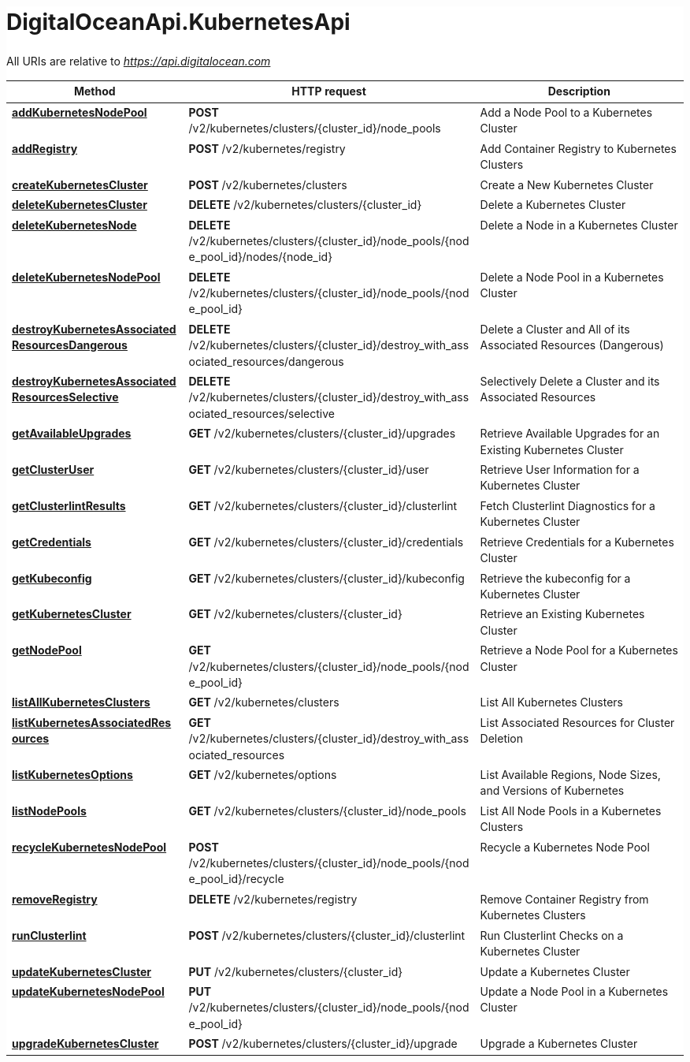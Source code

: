 # DigitalOceanApi.KubernetesApi

All URIs are relative to *https://api.digitalocean.com*

Method | HTTP request | Description
------------- | ------------- | -------------
[**addKubernetesNodePool**](KubernetesApi.md#addKubernetesNodePool) | **POST** /v2/kubernetes/clusters/{cluster_id}/node_pools | Add a Node Pool to a Kubernetes Cluster
[**addRegistry**](KubernetesApi.md#addRegistry) | **POST** /v2/kubernetes/registry | Add Container Registry to Kubernetes Clusters
[**createKubernetesCluster**](KubernetesApi.md#createKubernetesCluster) | **POST** /v2/kubernetes/clusters | Create a New Kubernetes Cluster
[**deleteKubernetesCluster**](KubernetesApi.md#deleteKubernetesCluster) | **DELETE** /v2/kubernetes/clusters/{cluster_id} | Delete a Kubernetes Cluster
[**deleteKubernetesNode**](KubernetesApi.md#deleteKubernetesNode) | **DELETE** /v2/kubernetes/clusters/{cluster_id}/node_pools/{node_pool_id}/nodes/{node_id} | Delete a Node in a Kubernetes Cluster
[**deleteKubernetesNodePool**](KubernetesApi.md#deleteKubernetesNodePool) | **DELETE** /v2/kubernetes/clusters/{cluster_id}/node_pools/{node_pool_id} | Delete a Node Pool in a Kubernetes Cluster
[**destroyKubernetesAssociatedResourcesDangerous**](KubernetesApi.md#destroyKubernetesAssociatedResourcesDangerous) | **DELETE** /v2/kubernetes/clusters/{cluster_id}/destroy_with_associated_resources/dangerous | Delete a Cluster and All of its Associated Resources (Dangerous)
[**destroyKubernetesAssociatedResourcesSelective**](KubernetesApi.md#destroyKubernetesAssociatedResourcesSelective) | **DELETE** /v2/kubernetes/clusters/{cluster_id}/destroy_with_associated_resources/selective | Selectively Delete a Cluster and its Associated Resources
[**getAvailableUpgrades**](KubernetesApi.md#getAvailableUpgrades) | **GET** /v2/kubernetes/clusters/{cluster_id}/upgrades | Retrieve Available Upgrades for an Existing Kubernetes Cluster
[**getClusterUser**](KubernetesApi.md#getClusterUser) | **GET** /v2/kubernetes/clusters/{cluster_id}/user | Retrieve User Information for a Kubernetes Cluster
[**getClusterlintResults**](KubernetesApi.md#getClusterlintResults) | **GET** /v2/kubernetes/clusters/{cluster_id}/clusterlint | Fetch Clusterlint Diagnostics for a Kubernetes Cluster
[**getCredentials**](KubernetesApi.md#getCredentials) | **GET** /v2/kubernetes/clusters/{cluster_id}/credentials | Retrieve Credentials for a Kubernetes Cluster
[**getKubeconfig**](KubernetesApi.md#getKubeconfig) | **GET** /v2/kubernetes/clusters/{cluster_id}/kubeconfig | Retrieve the kubeconfig for a Kubernetes Cluster
[**getKubernetesCluster**](KubernetesApi.md#getKubernetesCluster) | **GET** /v2/kubernetes/clusters/{cluster_id} | Retrieve an Existing Kubernetes Cluster
[**getNodePool**](KubernetesApi.md#getNodePool) | **GET** /v2/kubernetes/clusters/{cluster_id}/node_pools/{node_pool_id} | Retrieve a Node Pool for a Kubernetes Cluster
[**listAllKubernetesClusters**](KubernetesApi.md#listAllKubernetesClusters) | **GET** /v2/kubernetes/clusters | List All Kubernetes Clusters
[**listKubernetesAssociatedResources**](KubernetesApi.md#listKubernetesAssociatedResources) | **GET** /v2/kubernetes/clusters/{cluster_id}/destroy_with_associated_resources | List Associated Resources for Cluster Deletion
[**listKubernetesOptions**](KubernetesApi.md#listKubernetesOptions) | **GET** /v2/kubernetes/options | List Available Regions, Node Sizes, and Versions of Kubernetes
[**listNodePools**](KubernetesApi.md#listNodePools) | **GET** /v2/kubernetes/clusters/{cluster_id}/node_pools | List All Node Pools in a Kubernetes Clusters
[**recycleKubernetesNodePool**](KubernetesApi.md#recycleKubernetesNodePool) | **POST** /v2/kubernetes/clusters/{cluster_id}/node_pools/{node_pool_id}/recycle | Recycle a Kubernetes Node Pool
[**removeRegistry**](KubernetesApi.md#removeRegistry) | **DELETE** /v2/kubernetes/registry | Remove Container Registry from Kubernetes Clusters
[**runClusterlint**](KubernetesApi.md#runClusterlint) | **POST** /v2/kubernetes/clusters/{cluster_id}/clusterlint | Run Clusterlint Checks on a Kubernetes Cluster
[**updateKubernetesCluster**](KubernetesApi.md#updateKubernetesCluster) | **PUT** /v2/kubernetes/clusters/{cluster_id} | Update a Kubernetes Cluster
[**updateKubernetesNodePool**](KubernetesApi.md#updateKubernetesNodePool) | **PUT** /v2/kubernetes/clusters/{cluster_id}/node_pools/{node_pool_id} | Update a Node Pool in a Kubernetes Cluster
[**upgradeKubernetesCluster**](KubernetesApi.md#upgradeKubernetesCluster) | **POST** /v2/kubernetes/clusters/{cluster_id}/upgrade | Upgrade a Kubernetes Cluster
